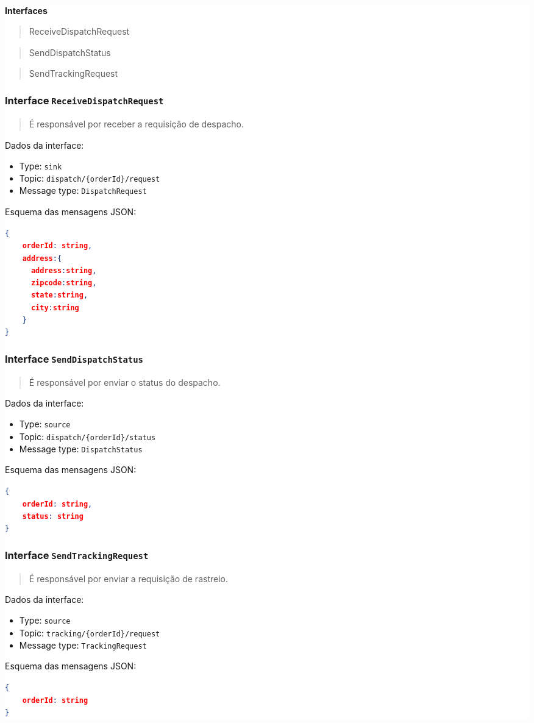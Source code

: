 **Interfaces**
> ReceiveDispatchRequest

> SendDispatchStatus

> SendTrackingRequest

### Interface `ReceiveDispatchRequest`

> É responsável por receber a requisição de despacho.

Dados da interface:
* Type: `sink`
* Topic: `dispatch/{orderId}/request`
* Message type: `DispatchRequest`

Esquema das mensagens JSON:
~~~json
{
    orderId: string,
    address:{
      address:string,
      zipcode:string,
      state:string,
      city:string
    }
}
~~~

### Interface `SendDispatchStatus`

> É responsável por enviar o status do despacho.

Dados da interface:
* Type: `source`
* Topic: `dispatch/{orderId}/status`
* Message type: `DispatchStatus`

Esquema das mensagens JSON:
~~~json
{
    orderId: string,
    status: string
}
~~~

### Interface `SendTrackingRequest`

> É responsável por enviar a requisição de rastreio.

Dados da interface:
* Type: `source`
* Topic: `tracking/{orderId}/request`
* Message type: `TrackingRequest`

Esquema das mensagens JSON:
~~~json
{
    orderId: string
}
~~~
